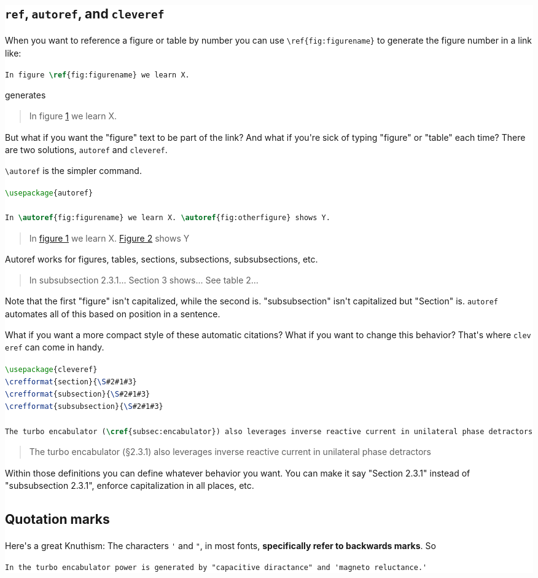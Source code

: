 ## `ref`, `autoref`, and `cleveref`

When you want to reference a figure or table by number you can use `\ref{fig:figurename}` to generate the figure number in a link like:

```latex
In figure \ref{fig:figurename} we learn X.
```

generates

> In figure [1]() we learn X.

But what if you want the "figure" text to be part of the link? And what if you're sick of typing "figure" or "table" each time? There are two solutions, `autoref` and `cleveref`.

`\autoref` is the simpler command.

```latex
\usepackage{autoref}

In \autoref{fig:figurename} we learn X. \autoref{fig:otherfigure} shows Y.
```

> In [figure 1]() we learn X. [Figure 2]() shows Y

Autoref works for figures, tables, sections, subsections, subsubsections, etc.

> In subsubsection 2.3.1... Section 3 shows... See table 2...

Note that the first "figure" isn't capitalized, while the second is. "subsubsection" isn't capitalized but "Section" is. `autoref` automates all of this based on position in a sentence.

What if you want a more compact style of these automatic citations? What if you want to change this behavior? That's where `cleveref` can come in handy.

```latex
\usepackage{cleveref}
\crefformat{section}{\S#2#1#3}
\crefformat{subsection}{\S#2#1#3}
\crefformat{subsubsection}{\S#2#1#3}

The turbo encabulator (\cref{subsec:encabulator}) also leverages inverse reactive current in unilateral phase detractors
```
> The turbo encabulator (§2.3.1) also leverages inverse reactive current in unilateral phase detractors
 
Within those definitions you can define whatever behavior you want. You can make it say "Section 2.3.1" instead of "subsubsection 2.3.1", enforce capitalization in all places, etc.

## Quotation marks

Here's a great Knuthism:
The characters `'` and `"`, in most fonts, **specifically refer to backwards marks**. So

```latex
In the turbo encabulator power is generated by "capacitive diractance" and 'magneto reluctance.'
```
